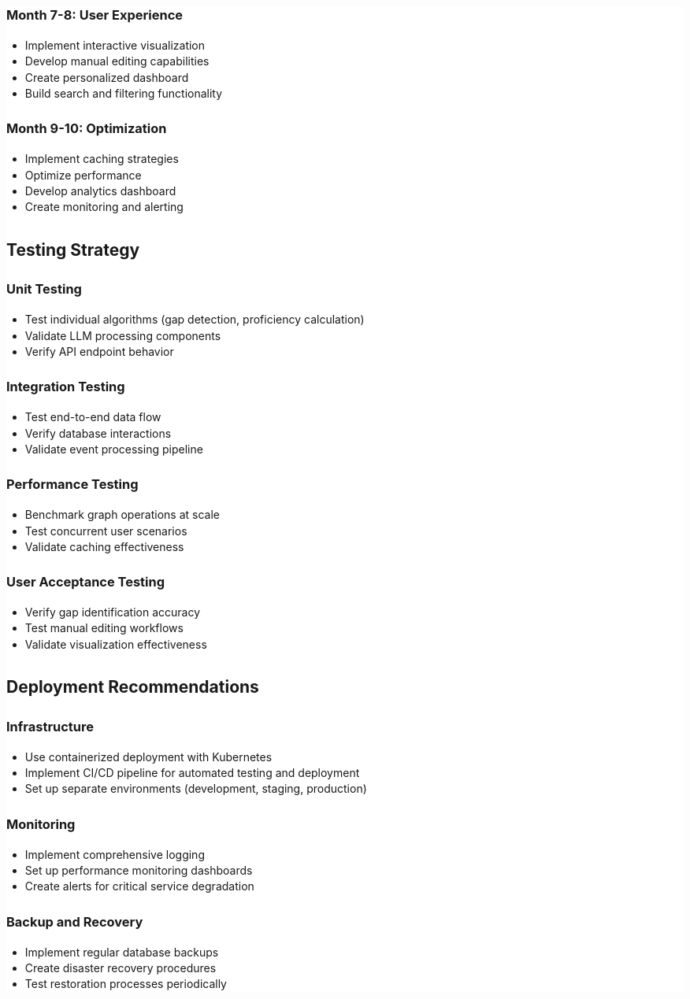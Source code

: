 ### Month 7-8: User Experience
- Implement interactive visualization
- Develop manual editing capabilities
- Create personalized dashboard
- Build search and filtering functionality

### Month 9-10: Optimization
- Implement caching strategies
- Optimize performance
- Develop analytics dashboard
- Create monitoring and alerting

## Testing Strategy

### Unit Testing
- Test individual algorithms (gap detection, proficiency calculation)
- Validate LLM processing components
- Verify API endpoint behavior

### Integration Testing
- Test end-to-end data flow
- Verify database interactions
- Validate event processing pipeline

### Performance Testing
- Benchmark graph operations at scale
- Test concurrent user scenarios
- Validate caching effectiveness

### User Acceptance Testing
- Verify gap identification accuracy
- Test manual editing workflows
- Validate visualization effectiveness

## Deployment Recommendations

### Infrastructure
- Use containerized deployment with Kubernetes
- Implement CI/CD pipeline for automated testing and deployment
- Set up separate environments (development, staging, production)

### Monitoring
- Implement comprehensive logging
- Set up performance monitoring dashboards
- Create alerts for critical service degradation

### Backup and Recovery
- Implement regular database backups
- Create disaster recovery procedures
- Test restoration processes periodically
